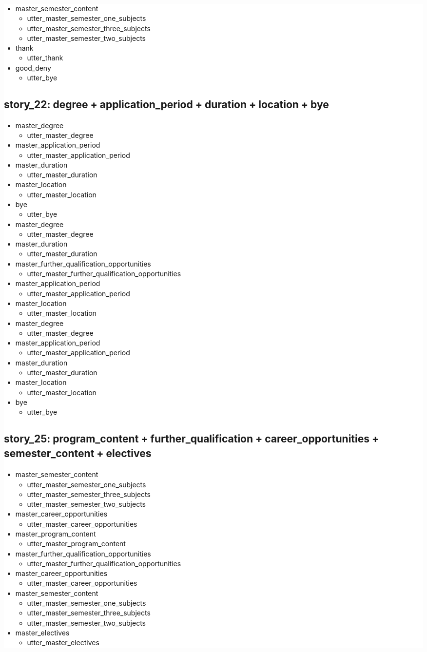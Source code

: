 * master_semester_content
    - utter_master_semester_one_subjects
    - utter_master_semester_three_subjects
    - utter_master_semester_two_subjects
* thank
    - utter_thank
* good_deny
    - utter_bye

## story_22: degree + application_period + duration + location + bye
* master_degree
    - utter_master_degree
* master_application_period
    - utter_master_application_period
* master_duration
    - utter_master_duration
* master_location
    - utter_master_location
* bye
    - utter_bye
* master_degree
    - utter_master_degree
* master_duration
    - utter_master_duration
* master_further_qualification_opportunities
    - utter_master_further_qualification_opportunities
* master_application_period
    - utter_master_application_period
* master_location
    - utter_master_location
* master_degree
    - utter_master_degree
* master_application_period
    - utter_master_application_period
* master_duration
    - utter_master_duration
* master_location
    - utter_master_location
* bye
    - utter_bye

## story_25: program_content + further_qualification + career_opportunities + semester_content + electives
* master_semester_content
    - utter_master_semester_one_subjects
    - utter_master_semester_three_subjects
    - utter_master_semester_two_subjects
* master_career_opportunities
    - utter_master_career_opportunities
* master_program_content
    - utter_master_program_content
* master_further_qualification_opportunities
    - utter_master_further_qualification_opportunities
* master_career_opportunities
    - utter_master_career_opportunities
* master_semester_content
    - utter_master_semester_one_subjects
    - utter_master_semester_three_subjects
    - utter_master_semester_two_subjects
* master_electives
    - utter_master_electives
